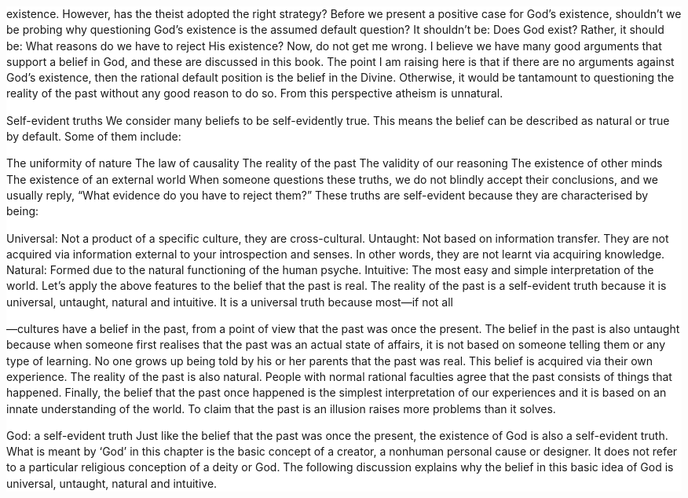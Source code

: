 existence. However, has the theist adopted the right strategy? Before we
present a positive case for God’s existence, shouldn’t we be probing why
questioning God’s existence is the assumed default question? It shouldn’t be:
Does God exist? Rather, it should be: What reasons do we have to reject His
existence? Now, do not get me wrong. I believe we have many good
arguments that support a belief in God, and these are discussed in this book.
The point I am raising here is that if there are no arguments against God’s
existence, then the rational default position is the belief in the Divine.
Otherwise, it would be tantamount to questioning the reality of the past
without any good reason to do so. From this perspective atheism is unnatural.

Self-evident truths
We consider many beliefs to be self-evidently true. This means the belief can
be described as natural or true by default. Some of them include:

The uniformity of nature
The law of causality
The reality of the past
The validity of our reasoning
The existence of other minds
The existence of an external world
When someone questions these truths, we do not blindly accept their
conclusions, and we usually reply, “What evidence do you have to reject
them?”
These truths are self-evident because they are characterised by being:

Universal: Not a product of a specific culture, they are cross-cultural.
Untaught: Not based on information transfer. They are not acquired
via information external to your introspection and senses. In other
words, they are not learnt via acquiring knowledge.
Natural: Formed due to the natural functioning of the human psyche.
Intuitive: The most easy and simple interpretation of the world.
Let’s apply the above features to the belief that the past is real.
The reality of the past is a self-evident truth because it is universal,
untaught, natural and intuitive. It is a universal truth because most—if not all

—cultures have a belief in the past, from a point of view that the past was
once the present. The belief in the past is also untaught because when
someone first realises that the past was an actual state of affairs, it is not
based on someone telling them or any type of learning. No one grows up
being told by his or her parents that the past was real. This belief is acquired
via their own experience. The reality of the past is also natural. People with
normal rational faculties agree that the past consists of things that happened.
Finally, the belief that the past once happened is the simplest interpretation of
our experiences and it is based on an innate understanding of the world. To
claim that the past is an illusion raises more problems than it solves.

God: a self-evident truth
Just like the belief that the past was once the present, the existence of God is
also a self-evident truth. What is meant by ‘God’ in this chapter is the basic
concept of a creator, a nonhuman personal cause or designer. It does not refer
to a particular religious conception of a deity or God. The following
discussion explains why the belief in this basic idea of God is universal,
untaught, natural and intuitive.
